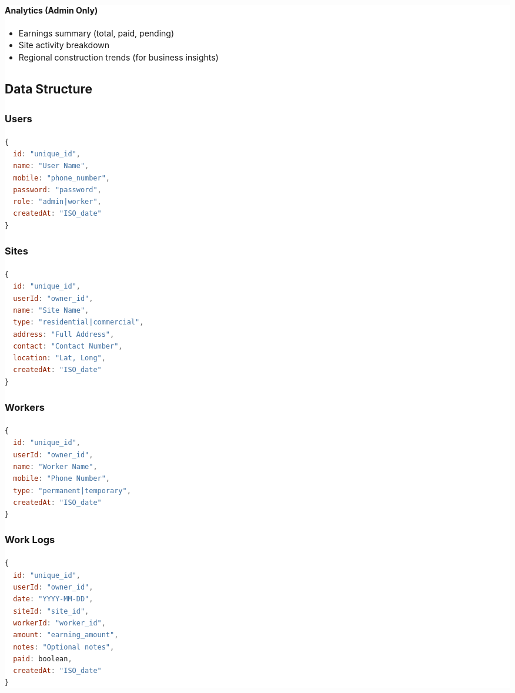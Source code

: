 #### Analytics (Admin Only)
- Earnings summary (total, paid, pending)
- Site activity breakdown
- Regional construction trends (for business insights)

## Data Structure

### Users
```javascript
{
  id: "unique_id",
  name: "User Name",
  mobile: "phone_number",
  password: "password",
  role: "admin|worker",
  createdAt: "ISO_date"
}
```

### Sites
```javascript
{
  id: "unique_id",
  userId: "owner_id",
  name: "Site Name",
  type: "residential|commercial",
  address: "Full Address",
  contact: "Contact Number",
  location: "Lat, Long",
  createdAt: "ISO_date"
}
```

### Workers
```javascript
{
  id: "unique_id",
  userId: "owner_id",
  name: "Worker Name",
  mobile: "Phone Number",
  type: "permanent|temporary",
  createdAt: "ISO_date"
}
```

### Work Logs
```javascript
{
  id: "unique_id",
  userId: "owner_id",
  date: "YYYY-MM-DD",
  siteId: "site_id",
  workerId: "worker_id",
  amount: "earning_amount",
  notes: "Optional notes",
  paid: boolean,
  createdAt: "ISO_date"
}
```
